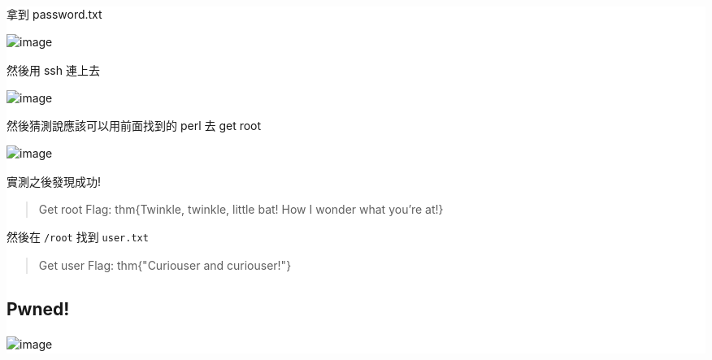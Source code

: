 拿到 password.txt

![image](https://hackmd.io/_uploads/HyjU7U38lx.png)

然後用 ssh 連上去

![image](https://hackmd.io/_uploads/Syri7L2Uee.png)

然後猜測說應該可以用前面找到的 perl 去 get root

![image](https://hackmd.io/_uploads/HkrDE8n8ge.png)

實測之後發現成功!

> Get root Flag: thm{Twinkle, twinkle, little bat! How I wonder what you’re at!}

然後在 `/root` 找到 `user.txt`

> Get user Flag: thm{"Curiouser and curiouser!"}

## Pwned!

![image](https://hackmd.io/_uploads/HJpC4Lh8lx.png)
